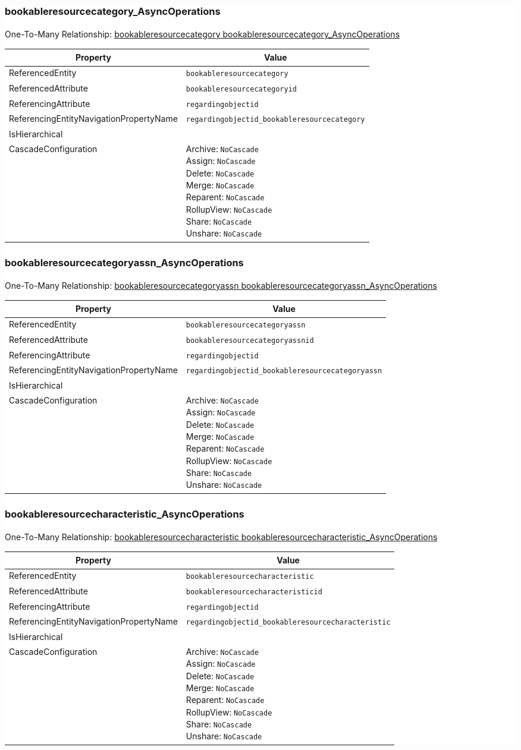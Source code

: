 ### <a name="BKMK_bookableresourcecategory_AsyncOperations"></a> bookableresourcecategory_AsyncOperations

One-To-Many Relationship: [bookableresourcecategory bookableresourcecategory_AsyncOperations](bookableresourcecategory.md#BKMK_bookableresourcecategory_AsyncOperations)

|Property|Value|
|---|---|
|ReferencedEntity|`bookableresourcecategory`|
|ReferencedAttribute|`bookableresourcecategoryid`|
|ReferencingAttribute|`regardingobjectid`|
|ReferencingEntityNavigationPropertyName|`regardingobjectid_bookableresourcecategory`|
|IsHierarchical||
|CascadeConfiguration|Archive: `NoCascade`<br />Assign: `NoCascade`<br />Delete: `NoCascade`<br />Merge: `NoCascade`<br />Reparent: `NoCascade`<br />RollupView: `NoCascade`<br />Share: `NoCascade`<br />Unshare: `NoCascade`|

### <a name="BKMK_bookableresourcecategoryassn_AsyncOperations"></a> bookableresourcecategoryassn_AsyncOperations

One-To-Many Relationship: [bookableresourcecategoryassn bookableresourcecategoryassn_AsyncOperations](bookableresourcecategoryassn.md#BKMK_bookableresourcecategoryassn_AsyncOperations)

|Property|Value|
|---|---|
|ReferencedEntity|`bookableresourcecategoryassn`|
|ReferencedAttribute|`bookableresourcecategoryassnid`|
|ReferencingAttribute|`regardingobjectid`|
|ReferencingEntityNavigationPropertyName|`regardingobjectid_bookableresourcecategoryassn`|
|IsHierarchical||
|CascadeConfiguration|Archive: `NoCascade`<br />Assign: `NoCascade`<br />Delete: `NoCascade`<br />Merge: `NoCascade`<br />Reparent: `NoCascade`<br />RollupView: `NoCascade`<br />Share: `NoCascade`<br />Unshare: `NoCascade`|

### <a name="BKMK_bookableresourcecharacteristic_AsyncOperations"></a> bookableresourcecharacteristic_AsyncOperations

One-To-Many Relationship: [bookableresourcecharacteristic bookableresourcecharacteristic_AsyncOperations](bookableresourcecharacteristic.md#BKMK_bookableresourcecharacteristic_AsyncOperations)

|Property|Value|
|---|---|
|ReferencedEntity|`bookableresourcecharacteristic`|
|ReferencedAttribute|`bookableresourcecharacteristicid`|
|ReferencingAttribute|`regardingobjectid`|
|ReferencingEntityNavigationPropertyName|`regardingobjectid_bookableresourcecharacteristic`|
|IsHierarchical||
|CascadeConfiguration|Archive: `NoCascade`<br />Assign: `NoCascade`<br />Delete: `NoCascade`<br />Merge: `NoCascade`<br />Reparent: `NoCascade`<br />RollupView: `NoCascade`<br />Share: `NoCascade`<br />Unshare: `NoCascade`|
